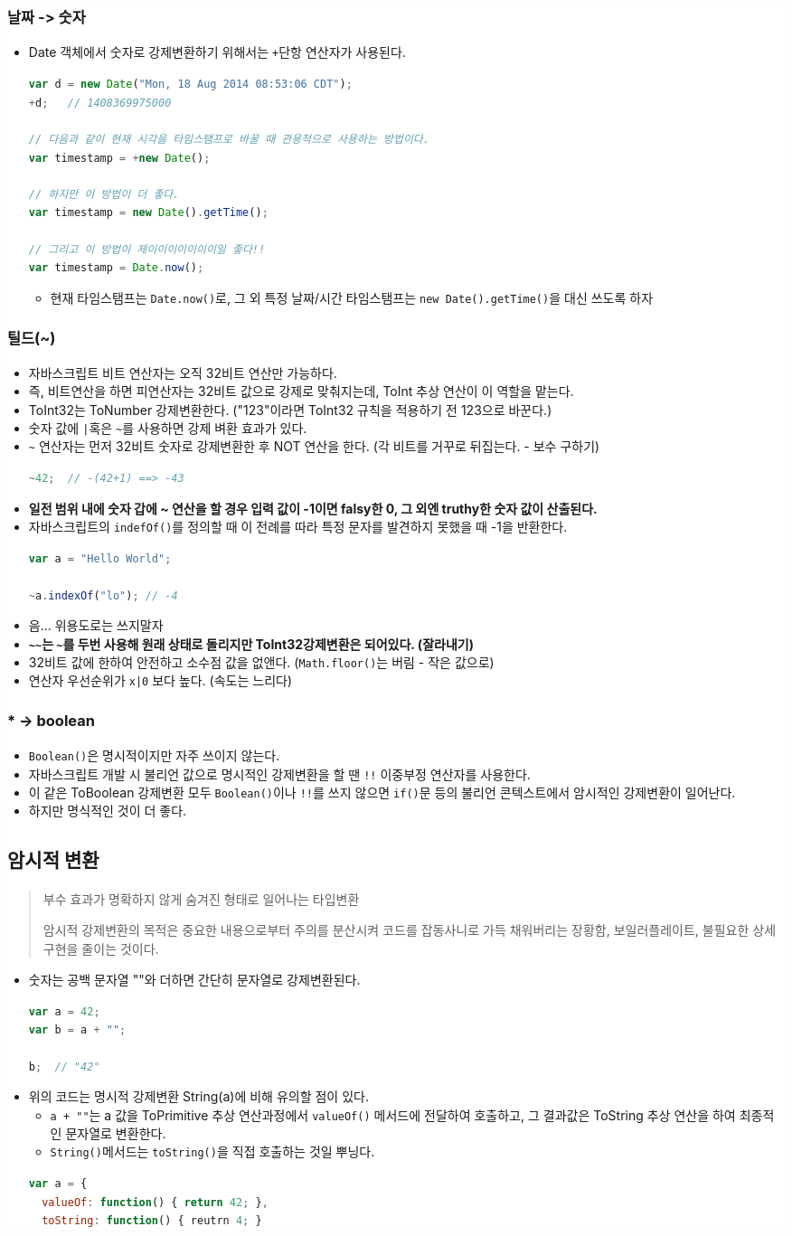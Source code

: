 ### 날짜 -> 숫자
- Date 객체에서 숫자로 강제변환하기 위해서는 `+`단항 연산자가 사용된다.
  ```javascript
  var d = new Date("Mon, 18 Aug 2014 08:53:06 CDT");
  +d;   // 1408369975000

  // 다음과 같이 현재 시각을 타임스탬프로 바꿀 때 관용적으로 사용하는 방법이다.
  var timestamp = +new Date();

  // 하지만 이 방법이 더 좋다.
  var timestamp = new Date().getTime();

  // 그리고 이 방법이 제이이이이이이이일 좋다!!
  var timestamp = Date.now();
  ```
  - 현재 타임스탬프는 `Date.now()`로, 그 외 특정 날짜/시간 타임스탬프는 `new Date().getTime()`을 대신 쓰도록 하자

### 틸드(~)
- 자바스크립트 비트 연산자는 오직 32비트 연산만 가능하다.
- 즉, 비트연산을 하면 피연산자는 32비트 값으로 강제로 맞춰지는데, ToInt 추상 연산이 이 역할을 맡는다.
- ToInt32는 ToNumber 강제변환한다. ("123"이라면 ToInt32 규칙을 적용하기 전 123으로 바꾼다.)
- 숫자 값에 `|`혹은 `~`를 사용하면 강제 벼환 효과가 있다.
- `~` 연산자는 먼저 32비트 숫자로 강제변환한 후 NOT 연산을 한다. (각 비트를 거꾸로 뒤집는다. - 보수 구하기)
  ```javascript
  ~42;  // -(42+1) ==> -43
  ```
- **일전 범위 내에 숫자 갑에 ~ 연산을 할 경우 입력 값이 -1이면 falsy한 0, 그 외엔 truthy한 숫자 값이 산출된다.**
- 자바스크립트의 `indefOf()`를 정의할 때 이 전례를 따라 특정 문자를 발견하지 못했을 때 -1을 반환한다.
  ```javascript
  var a = "Hello World";

  ~a.indexOf("lo"); // -4
  ```
- 음... 위용도로는 쓰지말자
- **`~~`는 `~`를 두번 사용해 원래 상태로 돌리지만 ToInt32강제변환은 되어있다. (잘라내기)**
- 32비트 값에 한하여 안전하고 소수점 값을 없앤다. (`Math.floor()`는 버림 - 작은 값으로)
- 연산자 우선순위가 `x|0` 보다 높다. (속도는 느리다)

### * -> boolean
- `Boolean()`은 명시적이지만 자주 쓰이지 않는다.
- 자바스크립트 개발 시 불리언 값으로 명시적인 강제변환을 할 땐 `!!` 이중부정 연산자를 사용한다.
- 이 같은 ToBoolean 강제변환 모두 `Boolean()`이나 `!!`를 쓰지 않으면 `if()`문 등의 불리언 콘텍스트에서 암시적인 강제변환이 일어난다.
- 하지만 명식적인 것이 더 좋다.

## 암시적 변환
> 부수 효과가 명확하지 않게 숨겨진 형태로 일어나는 타입변환
> 
> 암시적 강제변환의 목적은 중요한 내용으로부터 주의를 분산시켜 코드를 잡동사니로 가득 채워버리는 장황함, 보일러플레이트, 불필요한 상세 구현을 줄이는 것이다.
- 숫자는 공백 문자열 ""와 더하면 간단히 문자열로 강제변환된다.
  ```javascript
  var a = 42;
  var b = a + "";

  b;  // "42"
  ```
- 위의 코드는 명시적 강제변환 String(a)에 비해 유의할 점이 있다.
  - `a + ""`는 a 값을 ToPrimitive 추상 연산과정에서 `valueOf()` 메서드에 전달하여 호출하고, 그 결과값은 ToString 추상 연산을 하여 최종적인 문자열로 변환한다.
  - `String()`메서드는 `toString()`을 직접 호출하는 것일 뿌닝다.
  ```javascript
  var a = {
    valueOf: function() { return 42; },
    toString: function() { reutrn 4; }
  ```